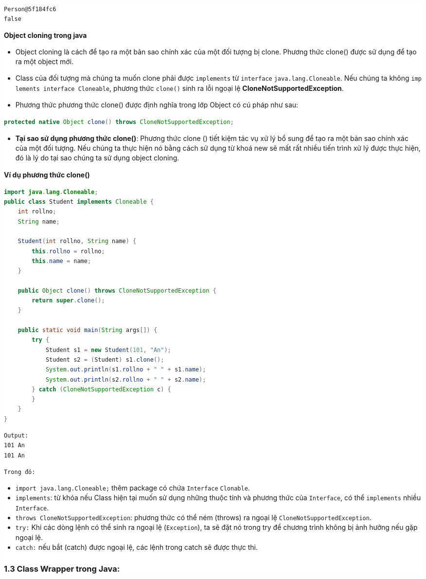 ```
Person@5f184fc6
false
```
**Object cloning trong java**
- Object cloning là cách để tạo ra một bản sao chính xác của một đối tượng bị clone. Phương thức clone() được sử dụng để tạo ra một object mới.

- Class của đối tượng mà chúng ta muốn clone phải được `implements` từ `interface` `java.lang.Cloneable`. Nếu chúng ta không `implements interface Cloneable`, phương thức `clone()` sinh ra lỗi ngoại lệ **CloneNotSupportedException**.
- Phương thức phương thức clone() được định nghĩa trong lớp Object có cú pháp như sau:
```Java
protected native Object clone() throws CloneNotSupportedException;
```
- **Tại sao sử dụng phương thức clone()**: Phương thức clone () tiết kiệm tác vụ xử lý bổ sung để tạo ra một bản sao chính xác của một đối tượng. Nếu chúng ta thực hiện nó bằng cách sử dụng từ khoá new sẽ mất rất nhiều tiến trình xử lý được thực hiện, đó là lý do tại sao chúng ta sử dụng object cloning.

**Ví dụ phương thức clone()**
```Java
import java.lang.Cloneable;
public class Student implements Cloneable {
    int rollno;
    String name;

    Student(int rollno, String name) {
        this.rollno = rollno;
        this.name = name;
    }

    public Object clone() throws CloneNotSupportedException {
        return super.clone();
    }

    public static void main(String args[]) {
        try {
            Student s1 = new Student(101, "An");
            Student s2 = (Student) s1.clone();
            System.out.println(s1.rollno + " " + s1.name);
            System.out.println(s2.rollno + " " + s2.name);
        } catch (CloneNotSupportedException c) {
        }
    }
}
```
```
Output:
101 An
101 An
```
`Trong đó:` 
- `import java.lang.Cloneable;` thêm package có chứa `Interface` `Clonable`.
- `implements`: từ khóa nếu Class hiện tại muốn sử dụng những thuộc tính và phương thức của `Interface`, có thể `implements` nhiều `Interface`.
- `throws CloneNotSupportedException`: phương thức có thể ném (throws) ra ngoại lệ `CloneNotSupportedException`.
- `try:` Khi các dòng lệnh có thể sinh ra ngoại lệ (`Exception`), ta sẽ đặt nó trong try để chương trình không bị ảnh hưởng nếu gặp ngoại lệ.
- `catch:` nếu bắt (catch) được ngoại lệ, các lệnh trong catch sẽ được thực thi.
### 1.3 Class Wrapper trong Java: